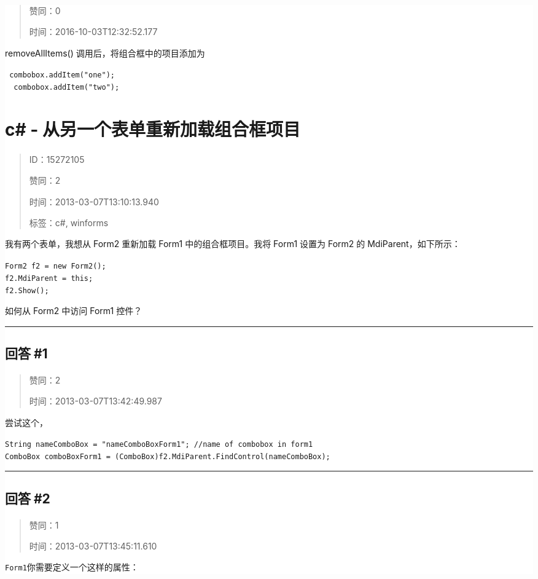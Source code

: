 > 赞同：0
> 
> 时间：2016-10-03T12:32:52.177

removeAllItems() 调用后，将组合框中的项目添加为

```
 combobox.addItem("one");
  combobox.addItem("two"); 
```

# c# - 从另一个表单重新加载组合框项目

> ID：15272105
> 
> 赞同：2
> 
> 时间：2013-03-07T13:10:13.940
> 
> 标签：c#, winforms

我有两个表单，我想从 Form2 重新加载 Form1 中的组合框项目。我将 Form1 设置为 Form2 的 MdiParent，如下所示：

```
Form2 f2 = new Form2();
f2.MdiParent = this;
f2.Show(); 
```

如何从 Form2 中访问 Form1 控件？

* * *

## 回答 #1

> 赞同：2
> 
> 时间：2013-03-07T13:42:49.987

尝试这个，

```
String nameComboBox = "nameComboBoxForm1"; //name of combobox in form1
ComboBox comboBoxForm1 = (ComboBox)f2.MdiParent.FindControl(nameComboBox); 
```

* * *

## 回答 #2

> 赞同：1
> 
> 时间：2013-03-07T13:45:11.610

`Form1`你需要定义一个这样的属性：
